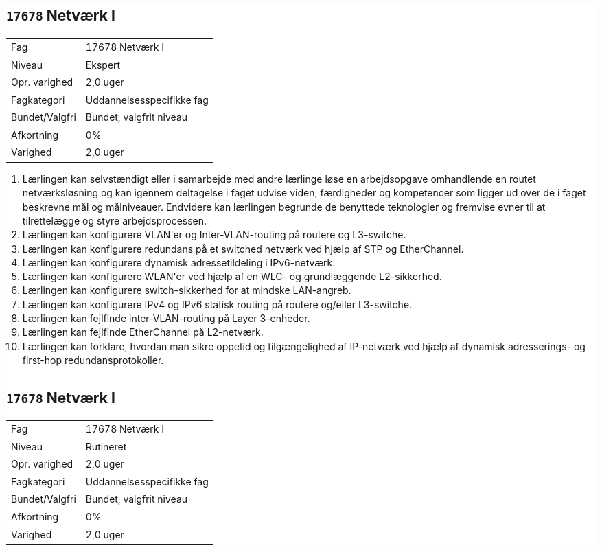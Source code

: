 ## `17678` Netværk I

|||
|:-|:-|
|Fag| 17678 Netværk I|
|Niveau| Ekspert|
|Opr. varighed| 2,0 uger|
|Fagkategori| Uddannelsesspecifikke fag|
|Bundet/Valgfri| Bundet, valgfrit niveau|
|Afkortning| 0%|
|Varighed| 2,0 uger|

1. Lærlingen kan selvstændigt eller i samarbejde med andre lærlinge løse en arbejdsopgave omhandlende en routet netværksløsning og kan igennem deltagelse i faget udvise viden, færdigheder og kompetencer som ligger ud over de i faget beskrevne mål og målniveauer. Endvidere kan lærlingen begrunde de benyttede teknologier og fremvise evner til at tilrettelægge og styre arbejdsprocessen.
2. Lærlingen kan konfigurere VLAN'er og Inter-VLAN-routing på routere og L3-switche.
3. Lærlingen kan konfigurere redundans på et switched netværk ved hjælp af STP og EtherChannel.
4. Lærlingen kan konfigurere dynamisk adressetildeling i IPv6-netværk.
5. Lærlingen kan konfigurere WLAN'er ved hjælp af en WLC- og grundlæggende L2-sikkerhed.
6. Lærlingen kan konfigurere switch-sikkerhed for at mindske LAN-angreb.
7. Lærlingen kan konfigurere IPv4 og IPv6 statisk routing på routere og/eller L3-switche.
8. Lærlingen kan fejlfinde inter-VLAN-routing på Layer 3-enheder.
9. Lærlingen kan fejlfinde EtherChannel på L2-netværk.
10. Lærlingen kan forklare, hvordan man sikre oppetid og tilgængelighed af IP-netværk ved hjælp af dynamisk adresserings- og first-hop redundansprotokoller.

## `17678` Netværk I

|||
|:-|:-|
|Fag| 17678 Netværk I|
|Niveau| Rutineret|
|Opr. varighed| 2,0 uger|
|Fagkategori| Uddannelsesspecifikke fag|
|Bundet/Valgfri| Bundet, valgfrit niveau|
|Afkortning| 0%|
|Varighed| 2,0 uger|
